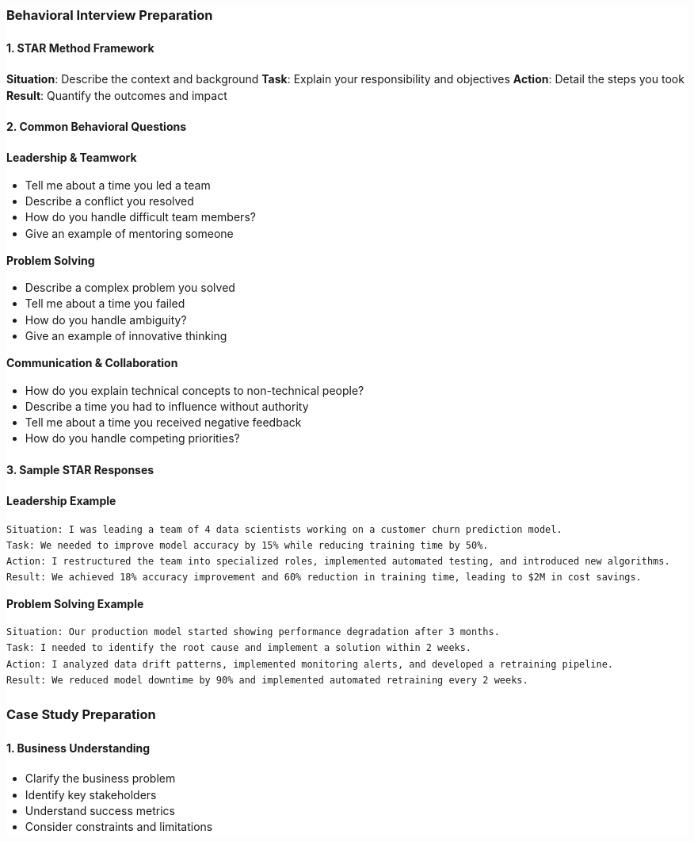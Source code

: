 ### Behavioral Interview Preparation

#### 1. STAR Method Framework
**Situation**: Describe the context and background
**Task**: Explain your responsibility and objectives
**Action**: Detail the steps you took
**Result**: Quantify the outcomes and impact

#### 2. Common Behavioral Questions
**Leadership & Teamwork**
- Tell me about a time you led a team
- Describe a conflict you resolved
- How do you handle difficult team members?
- Give an example of mentoring someone

**Problem Solving**
- Describe a complex problem you solved
- Tell me about a time you failed
- How do you handle ambiguity?
- Give an example of innovative thinking

**Communication & Collaboration**
- How do you explain technical concepts to non-technical people?
- Describe a time you had to influence without authority
- Tell me about a time you received negative feedback
- How do you handle competing priorities?

#### 3. Sample STAR Responses

**Leadership Example**
```
Situation: I was leading a team of 4 data scientists working on a customer churn prediction model.
Task: We needed to improve model accuracy by 15% while reducing training time by 50%.
Action: I restructured the team into specialized roles, implemented automated testing, and introduced new algorithms.
Result: We achieved 18% accuracy improvement and 60% reduction in training time, leading to $2M in cost savings.
```

**Problem Solving Example**
```
Situation: Our production model started showing performance degradation after 3 months.
Task: I needed to identify the root cause and implement a solution within 2 weeks.
Action: I analyzed data drift patterns, implemented monitoring alerts, and developed a retraining pipeline.
Result: We reduced model downtime by 90% and implemented automated retraining every 2 weeks.
```

### Case Study Preparation

#### 1. Business Understanding
- Clarify the business problem
- Identify key stakeholders
- Understand success metrics
- Consider constraints and limitations
